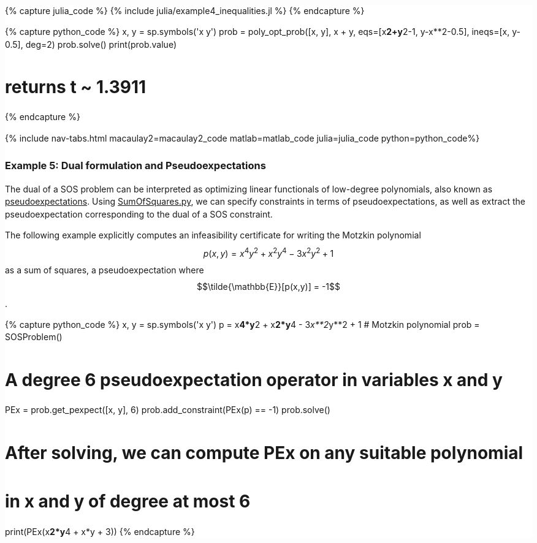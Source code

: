 
{% capture julia_code %}
{% include julia/example4_inequalities.jl %}
{% endcapture %}


{% capture python_code %}
x, y = sp.symbols('x y')
prob = poly_opt_prob([x, y], x + y, eqs=[x**2+y**2-1, y-x**2-0.5],
                     ineqs=[x, y-0.5], deg=2)
prob.solve()
print(prob.value)
# returns t ~ 1.3911
{% endcapture %}

{% include nav-tabs.html macaulay2=macaulay2_code matlab=matlab_code julia=julia_code python=python_code%}

### Example 5: Dual formulation and Pseudoexpectations

The dual of a SOS problem can be interpreted as optimizing linear functionals of
low-degree polynomials, also known as
[pseudoexpectations](https://www.sumofsquares.org/public/lec01-2_definitions.html#sec-pseudo-distributions). Using
[SumOfSquares.py](https://github.com/yuanchenyang/SumOfSquares.py), we can
specify constraints in terms of pseudoexpectations, as well as extract the
pseudoexpectation corresponding to the dual of a SOS constraint.

The following example explicitly computes an infeasibility certificate for
writing the Motzkin polynomial $$p(x, y) = x^4 y^2 + x^2 y^4 - 3 x^2 y^2 + 1$$ as
a sum of squares, a pseudoexpectation where $$\tilde{\mathbb{E}}[p(x,y)] = -1$$.

{% capture python_code %}
x, y = sp.symbols('x y')
p = x**4*y**2 + x**2*y**4 - 3*x**2*y**2 + 1 # Motzkin polynomial
prob = SOSProblem()
# A degree 6 pseudoexpectation operator in variables x and y
PEx = prob.get_pexpect([x, y], 6)
prob.add_constraint(PEx(p) == -1)
prob.solve()

# After solving, we can compute PEx on any suitable polynomial
# in x and y of degree at most 6
print(PEx(x**2*y**4 + x*y + 3))
{% endcapture %}
